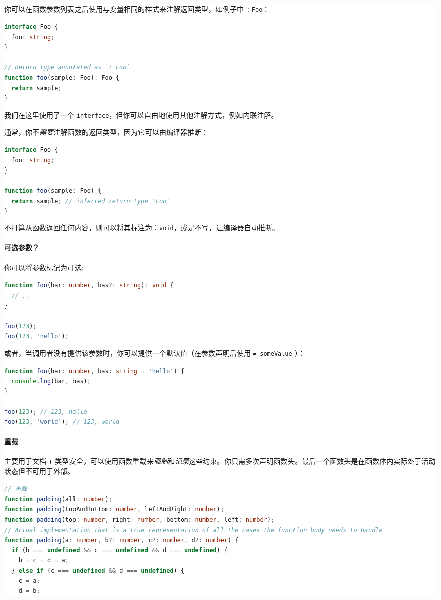    你可以在函数参数列表之后使用与变量相同的样式来注解返回类型，如例子中 `：Foo`：

   ```ts
   interface Foo {
     foo: string;
   }
   
   // Return type annotated as `: Foo`
   function foo(sample: Foo): Foo {
     return sample;
   }
   ```

   我们在这里使用了一个 `interface`，但你可以自由地使用其他注解方式，例如内联注解。

   通常，你不*需要*注解函数的返回类型，因为它可以由编译器推断：

   ```ts
   interface Foo {
     foo: string;
   }
   
   function foo(sample: Foo) {
     return sample; // inferred return type 'Foo'
   }
   ```

   不打算从函数返回任何内容，则可以将其标注为：`void`，或是不写，让编译器自动推断。

   #### 可选参数？

   你可以将参数标记为可选:

   ```ts
   function foo(bar: number, bas?: string): void {
     // ..
   }
   
   foo(123);
   foo(123, 'hello');
   ```

   或者，当调用者没有提供该参数时，你可以提供一个默认值（在参数声明后使用 `= someValue` ）：

   ```ts
   function foo(bar: number, bas: string = 'hello') {
     console.log(bar, bas);
   }
   
   foo(123); // 123, hello
   foo(123, 'world'); // 123, world
   ```

   #### 重载

   主要用于文档 + 类型安全，可以使用函数重载来*强制*和*记录*这些约束。你只需多次声明函数头。最后一个函数头是在函数体内实际处于活动状态但不可用于外部。

   ```ts
   // 重载
   function padding(all: number);
   function padding(topAndBottom: number, leftAndRight: number);
   function padding(top: number, right: number, bottom: number, left: number);
   // Actual implementation that is a true representation of all the cases the function body needs to handle
   function padding(a: number, b?: number, c?: number, d?: number) {
     if (b === undefined && c === undefined && d === undefined) {
       b = c = d = a;
     } else if (c === undefined && d === undefined) {
       c = a;
       d = b;
   ```